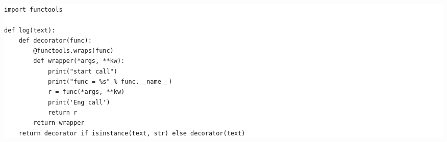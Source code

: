 ```
import functools

def log(text):
    def decorator(func):
        @functools.wraps(func)
        def wrapper(*args, **kw):
            print("start call")
            print("func = %s" % func.__name__)
            r = func(*args, **kw)
            print('Eng call')
            return r
        return wrapper
    return decorator if isinstance(text, str) else decorator(text)
```
